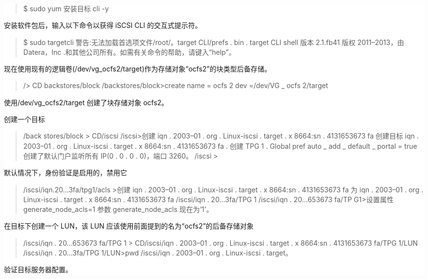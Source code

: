 > $ sudo yum 安装目标 cli -y

安装软件包后，输入以下命令以获得 iSCSI CLI 的交互式提示符。

> $ sudo targetcli
> 警告:无法加载首选项文件/root/。target CLI/prefs . bin .
> target CLI shell 版本 2.1.fb41
> 版权 2011–2013，由 Datera，Inc .和其他公司所有。如需有关命令的帮助，请键入“help”。
> >

现在使用现有的逻辑卷(/dev/vg_ocfs2/target)作为存储对象“ocfs2”的块类型后备存储。

> /> CD backstores/block
> /backstores/block>create name = ocfs 2 dev =/dev/VG _ ocfs 2/target

使用/dev/vg_ocfs2/target 创建了块存储对象 ocfs2。

创建一个目标

> /back stores/block > CD/iscsi
> /iscsi>创建 iqn . 2003–01 . org . Linux-iscsi . target . x 8664:sn . 4131653673 fa
> 创建目标 iqn . 2003–01 . org . Linux-iscsi . target . x 8664:sn . 4131653673 fa .
> 创建 TPG 1 .
> Global pref auto _ add _ default _ portal = true
> 创建了默认门户监听所有 IP(0 . 0 . 0 . 0)，端口 3260。
> /iscsi >

默认情况下，身份验证是启用的，禁用它

> /iscsi/iqn.20…3fa/tpg1/acls >创建 iqn . 2003–01 . org . Linux-iscsi . target . x 8664:sn . 4131653673 fa
> 为 iqn . 2003–01 . org . Linux-iscsi . target . x 8664:sn . 4131653673 fa
> /iscsi/iqn . 20…3fa/TPG 1
> /iscsi/iqn . 20…653673 fa/TP G1>设置属性 generate_node_acls=1
> 参数 generate_node_acls 现在为‘1’。

在目标下创建一个 LUN，该 LUN 应该使用前面提到的名为“ocfs2”的后备存储对象

> /iscsi/iqn . 20…653673 fa/TPG 1 > CD/iscsi/iqn . 2003–01 . org . Linux-iscsi . target . x 8664:sn . 4131653673 fa/TPG 1/LUN
> /iscsi/iqn . 20…3fa/TPG 1/LUN>pwd
> /iscsi/iqn . 2003–01 . org . Linux-iscsi . target。

验证目标服务器配置。
